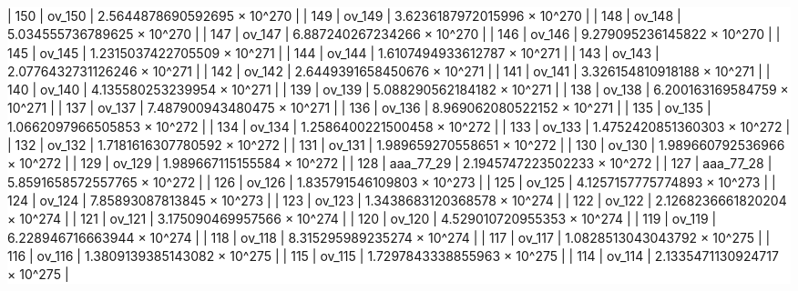 | 150 | ov_150 | 2.5644878690592695 × 10^270 |
| 149 | ov_149 | 3.6236187972015996 × 10^270 |
| 148 | ov_148 | 5.034555736789625 × 10^270 |
| 147 | ov_147 | 6.887240267234266 × 10^270 |
| 146 | ov_146 | 9.279095236145822 × 10^270 |
| 145 | ov_145 | 1.2315037422705509 × 10^271 |
| 144 | ov_144 | 1.6107494933612787 × 10^271 |
| 143 | ov_143 | 2.0776432731126246 × 10^271 |
| 142 | ov_142 | 2.6449391658450676 × 10^271 |
| 141 | ov_141 | 3.326154810918188 × 10^271 |
| 140 | ov_140 | 4.135580253239954 × 10^271 |
| 139 | ov_139 | 5.088290562184182 × 10^271 |
| 138 | ov_138 | 6.200163169584759 × 10^271 |
| 137 | ov_137 | 7.487900943480475 × 10^271 |
| 136 | ov_136 | 8.969062080522152 × 10^271 |
| 135 | ov_135 | 1.0662097966505853 × 10^272 |
| 134 | ov_134 | 1.2586400221500458 × 10^272 |
| 133 | ov_133 | 1.4752420851360303 × 10^272 |
| 132 | ov_132 | 1.7181616307780592 × 10^272 |
| 131 | ov_131 | 1.989659270558651 × 10^272 |
| 130 | ov_130 | 1.989660792536966 × 10^272 |
| 129 | ov_129 | 1.989667115155584 × 10^272 |
| 128 | aaa_77_29 | 2.1945747223502233 × 10^272 |
| 127 | aaa_77_28 | 5.8591658572557765 × 10^272 |
| 126 | ov_126 | 1.835791546109803 × 10^273 |
| 125 | ov_125 | 4.1257157775774893 × 10^273 |
| 124 | ov_124 | 7.85893087813845 × 10^273 |
| 123 | ov_123 | 1.3438683120368578 × 10^274 |
| 122 | ov_122 | 2.1268236661820204 × 10^274 |
| 121 | ov_121 | 3.175090469957566 × 10^274 |
| 120 | ov_120 | 4.529010720955353 × 10^274 |
| 119 | ov_119 | 6.228946716663944 × 10^274 |
| 118 | ov_118 | 8.315295989235274 × 10^274 |
| 117 | ov_117 | 1.0828513043043792 × 10^275 |
| 116 | ov_116 | 1.3809139385143082 × 10^275 |
| 115 | ov_115 | 1.7297843338855963 × 10^275 |
| 114 | ov_114 | 2.1335471130924717 × 10^275 |